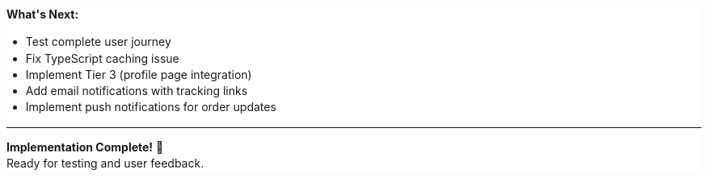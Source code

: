 **What's Next:**
- Test complete user journey
- Fix TypeScript caching issue
- Implement Tier 3 (profile page integration)
- Add email notifications with tracking links
- Implement push notifications for order updates

---

**Implementation Complete!** 🎊  
Ready for testing and user feedback.
